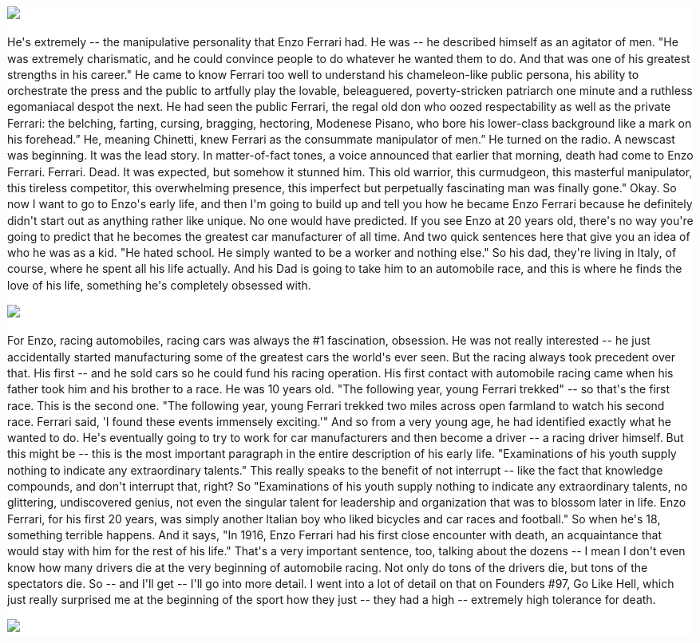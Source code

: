 ![](https://www.foundersnotes.com/static/images/new_icons/chevron-down-alt-thin.svg)

He's extremely -- the manipulative personality that Enzo Ferrari had. He was -- he described himself as an agitator of men. "He was extremely charismatic, and he could convince people to do whatever he wanted them to do. And that was one of his greatest strengths in his career." He came to know Ferrari too well to understand his chameleon-like public persona, his ability to orchestrate the press and the public to artfully play the lovable, beleaguered, poverty-stricken patriarch one minute and a ruthless egomaniacal despot the next. He had seen the public Ferrari, the regal old don who oozed respectability as well as the private Ferrari: the belching, farting, cursing, bragging, hectoring, Modenese Pisano, who bore his lower-class background like a mark on his forehead.” He, meaning Chinetti, knew Ferrari as the consummate manipulator of men.” He turned on the radio. A newscast was beginning. It was the lead story. In matter-of-fact tones, a voice announced that earlier that morning, death had come to Enzo Ferrari. Ferrari. Dead. It was expected, but somehow it stunned him. This old warrior, this curmudgeon, this masterful manipulator, this tireless competitor, this overwhelming presence, this imperfect but perpetually fascinating man was finally gone." Okay. So now I want to go to Enzo's early life, and then I'm going to build up and tell you how he became Enzo Ferrari because he definitely didn't start out as anything rather like unique. No one would have predicted. If you see Enzo at 20 years old, there's no way you're going to predict that he becomes the greatest car manufacturer of all time. And two quick sentences here that give you an idea of who he was as a kid. "He hated school. He simply wanted to be a worker and nothing else." So his dad, they're living in Italy, of course, where he spent all his life actually. And his Dad is going to take him to an automobile race, and this is where he finds the love of his life, something he's completely obsessed with.

![](https://www.foundersnotes.com/static/images/new_icons/chevron-down-alt-thin.svg)

For Enzo, racing automobiles, racing cars was always the #1 fascination, obsession. He was not really interested -- he just accidentally started manufacturing some of the greatest cars the world's ever seen. But the racing always took precedent over that. His first -- and he sold cars so he could fund his racing operation. His first contact with automobile racing came when his father took him and his brother to a race. He was 10 years old. "The following year, young Ferrari trekked" -- so that's the first race. This is the second one. "The following year, young Ferrari trekked two miles across open farmland to watch his second race. Ferrari said, 'I found these events immensely exciting.'" And so from a very young age, he had identified exactly what he wanted to do. He's eventually going to try to work for car manufacturers and then become a driver -- a racing driver himself. But this might be -- this is the most important paragraph in the entire description of his early life. "Examinations of his youth supply nothing to indicate any extraordinary talents." This really speaks to the benefit of not interrupt -- like the fact that knowledge compounds, and don't interrupt that, right? So "Examinations of his youth supply nothing to indicate any extraordinary talents, no glittering, undiscovered genius, not even the singular talent for leadership and organization that was to blossom later in life. Enzo Ferrari, for his first 20 years, was simply another Italian boy who liked bicycles and car races and football." So when he's 18, something terrible happens. And it says, "In 1916, Enzo Ferrari had his first close encounter with death, an acquaintance that would stay with him for the rest of his life." That's a very important sentence, too, talking about the dozens -- I mean I don't even know how many drivers die at the very beginning of automobile racing. Not only do tons of the drivers die, but tons of the spectators die. So -- and I'll get -- I'll go into more detail. I went into a lot of detail on that on Founders #97, Go Like Hell, which just really surprised me at the beginning of the sport how they just -- they had a high -- extremely high tolerance for death.

![](https://www.foundersnotes.com/static/images/new_icons/chevron-down-alt-thin.svg)
